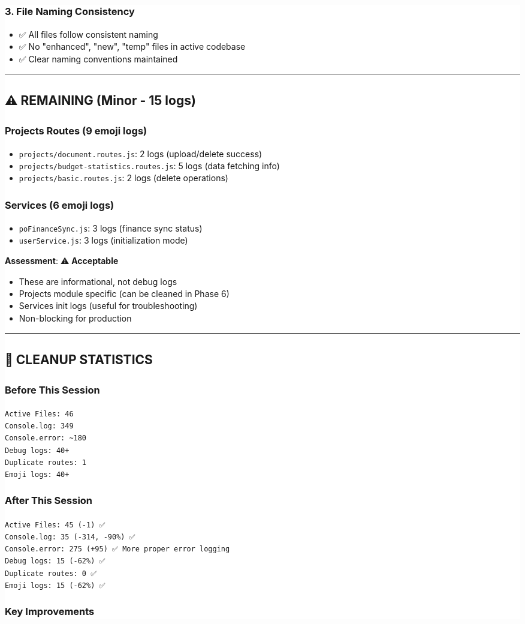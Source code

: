 ### 3. File Naming Consistency
- ✅ All files follow consistent naming
- ✅ No "enhanced", "new", "temp" files in active codebase
- ✅ Clear naming conventions maintained

---

## ⚠️ REMAINING (Minor - 15 logs)

### Projects Routes (9 emoji logs)
- `projects/document.routes.js`: 2 logs (upload/delete success)
- `projects/budget-statistics.routes.js`: 5 logs (data fetching info)
- `projects/basic.routes.js`: 2 logs (delete operations)

### Services (6 emoji logs)
- `poFinanceSync.js`: 3 logs (finance sync status)
- `userService.js`: 3 logs (initialization mode)

**Assessment**: ⚠️ **Acceptable**
- These are informational, not debug logs
- Projects module specific (can be cleaned in Phase 6)
- Services init logs (useful for troubleshooting)
- Non-blocking for production

---

## 🎯 CLEANUP STATISTICS

### Before This Session
```
Active Files: 46
Console.log: 349
Console.error: ~180
Debug logs: 40+
Duplicate routes: 1
Emoji logs: 40+
```

### After This Session
```
Active Files: 45 (-1) ✅
Console.log: 35 (-314, -90%) ✅
Console.error: 275 (+95) ✅ More proper error logging
Debug logs: 15 (-62%) ✅
Duplicate routes: 0 ✅
Emoji logs: 15 (-62%) ✅
```

### Key Improvements
